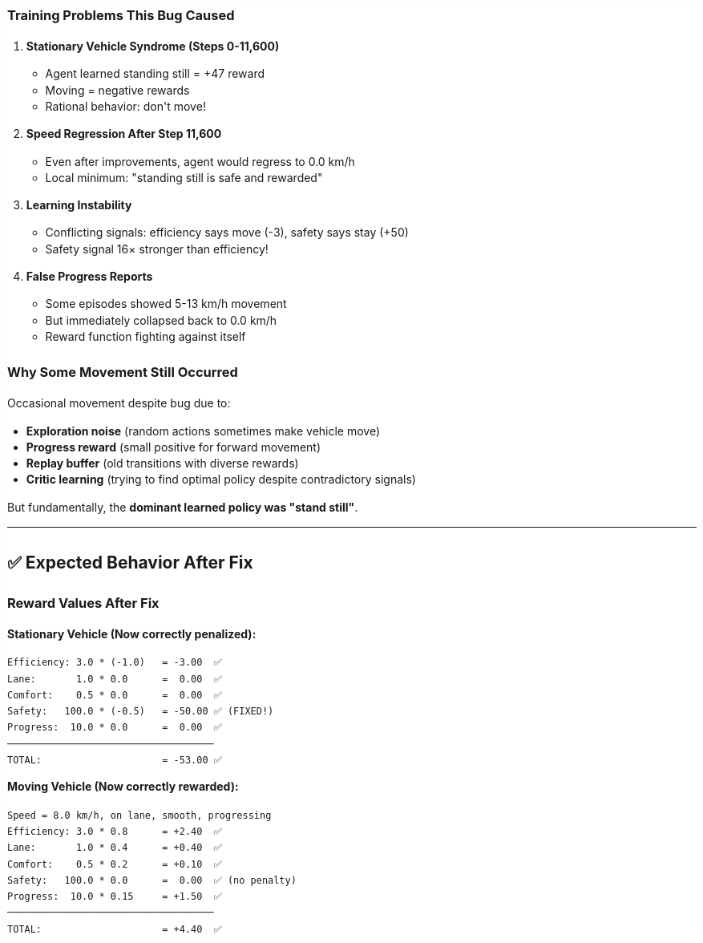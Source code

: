 ### Training Problems This Bug Caused

1. **Stationary Vehicle Syndrome (Steps 0-11,600)**
   - Agent learned standing still = +47 reward
   - Moving = negative rewards
   - Rational behavior: don't move!

2. **Speed Regression After Step 11,600**
   - Even after improvements, agent would regress to 0.0 km/h
   - Local minimum: "standing still is safe and rewarded"

3. **Learning Instability**
   - Conflicting signals: efficiency says move (-3), safety says stay (+50)
   - Safety signal 16× stronger than efficiency!

4. **False Progress Reports**
   - Some episodes showed 5-13 km/h movement
   - But immediately collapsed back to 0.0 km/h
   - Reward function fighting against itself

### Why Some Movement Still Occurred

Occasional movement despite bug due to:
- **Exploration noise** (random actions sometimes make vehicle move)
- **Progress reward** (small positive for forward movement)
- **Replay buffer** (old transitions with diverse rewards)
- **Critic learning** (trying to find optimal policy despite contradictory signals)

But fundamentally, the **dominant learned policy was "stand still"**.

---

## ✅ Expected Behavior After Fix

### Reward Values After Fix

**Stationary Vehicle (Now correctly penalized):**
```
Efficiency: 3.0 * (-1.0)   = -3.00  ✅
Lane:       1.0 * 0.0      =  0.00  ✅
Comfort:    0.5 * 0.0      =  0.00  ✅
Safety:   100.0 * (-0.5)   = -50.00 ✅ (FIXED!)
Progress:  10.0 * 0.0      =  0.00  ✅
────────────────────────────────────
TOTAL:                     = -53.00 ✅
```

**Moving Vehicle (Now correctly rewarded):**
```
Speed = 8.0 km/h, on lane, smooth, progressing
Efficiency: 3.0 * 0.8      = +2.40  ✅
Lane:       1.0 * 0.4      = +0.40  ✅
Comfort:    0.5 * 0.2      = +0.10  ✅
Safety:   100.0 * 0.0      =  0.00  ✅ (no penalty)
Progress:  10.0 * 0.15     = +1.50  ✅
────────────────────────────────────
TOTAL:                     = +4.40  ✅
```
